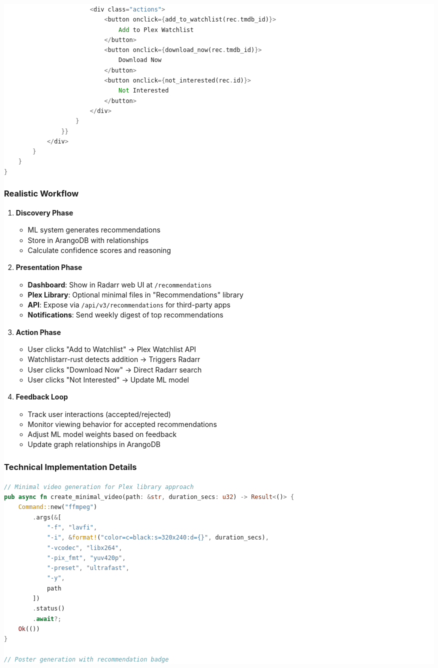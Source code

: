 ```rust
                        <div class="actions">
                            <button onclick={add_to_watchlist(rec.tmdb_id)}>
                                Add to Plex Watchlist
                            </button>
                            <button onclick={download_now(rec.tmdb_id)}>
                                Download Now
                            </button>
                            <button onclick={not_interested(rec.id)}>
                                Not Interested
                            </button>
                        </div>
                    }
                }}
            </div>
        }
    }
}
```

### Realistic Workflow

1. **Discovery Phase**
   - ML system generates recommendations
   - Store in ArangoDB with relationships
   - Calculate confidence scores and reasoning

2. **Presentation Phase**
   - **Dashboard**: Show in Radarr web UI at `/recommendations`
   - **Plex Library**: Optional minimal files in "Recommendations" library
   - **API**: Expose via `/api/v3/recommendations` for third-party apps
   - **Notifications**: Send weekly digest of top recommendations

3. **Action Phase**
   - User clicks "Add to Watchlist" → Plex Watchlist API
   - Watchlistarr-rust detects addition → Triggers Radarr
   - User clicks "Download Now" → Direct Radarr search
   - User clicks "Not Interested" → Update ML model

4. **Feedback Loop**
   - Track user interactions (accepted/rejected)
   - Monitor viewing behavior for accepted recommendations
   - Adjust ML model weights based on feedback
   - Update graph relationships in ArangoDB

### Technical Implementation Details

```rust
// Minimal video generation for Plex library approach
pub async fn create_minimal_video(path: &str, duration_secs: u32) -> Result<()> {
    Command::new("ffmpeg")
        .args(&[
            "-f", "lavfi",
            "-i", &format!("color=c=black:s=320x240:d={}", duration_secs),
            "-vcodec", "libx264",
            "-pix_fmt", "yuv420p",
            "-preset", "ultrafast",
            "-y",
            path
        ])
        .status()
        .await?;
    Ok(())
}

// Poster generation with recommendation badge
```